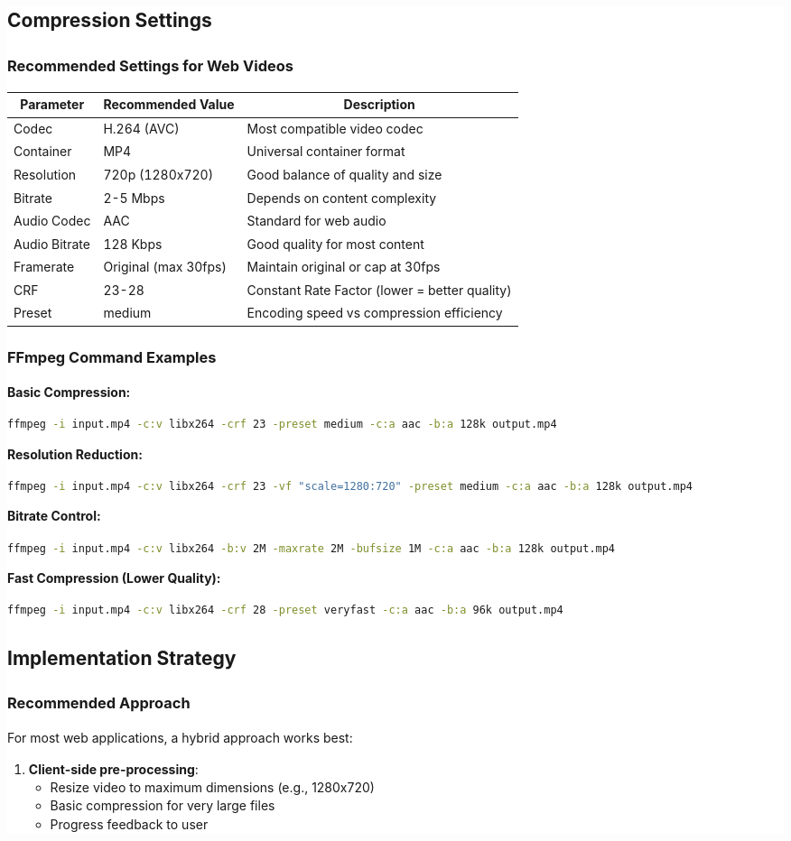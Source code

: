 ## Compression Settings

### Recommended Settings for Web Videos

| Parameter | Recommended Value | Description |
|-----------|-------------------|-------------|
| Codec | H.264 (AVC) | Most compatible video codec |
| Container | MP4 | Universal container format |
| Resolution | 720p (1280x720) | Good balance of quality and size |
| Bitrate | 2-5 Mbps | Depends on content complexity |
| Audio Codec | AAC | Standard for web audio |
| Audio Bitrate | 128 Kbps | Good quality for most content |
| Framerate | Original (max 30fps) | Maintain original or cap at 30fps |
| CRF | 23-28 | Constant Rate Factor (lower = better quality) |
| Preset | medium | Encoding speed vs compression efficiency |

### FFmpeg Command Examples

**Basic Compression:**
```bash
ffmpeg -i input.mp4 -c:v libx264 -crf 23 -preset medium -c:a aac -b:a 128k output.mp4
```

**Resolution Reduction:**
```bash
ffmpeg -i input.mp4 -c:v libx264 -crf 23 -vf "scale=1280:720" -preset medium -c:a aac -b:a 128k output.mp4
```

**Bitrate Control:**
```bash
ffmpeg -i input.mp4 -c:v libx264 -b:v 2M -maxrate 2M -bufsize 1M -c:a aac -b:a 128k output.mp4
```

**Fast Compression (Lower Quality):**
```bash
ffmpeg -i input.mp4 -c:v libx264 -crf 28 -preset veryfast -c:a aac -b:a 96k output.mp4
```

## Implementation Strategy

### Recommended Approach

For most web applications, a hybrid approach works best:

1. **Client-side pre-processing**:
   - Resize video to maximum dimensions (e.g., 1280x720)
   - Basic compression for very large files
   - Progress feedback to user
